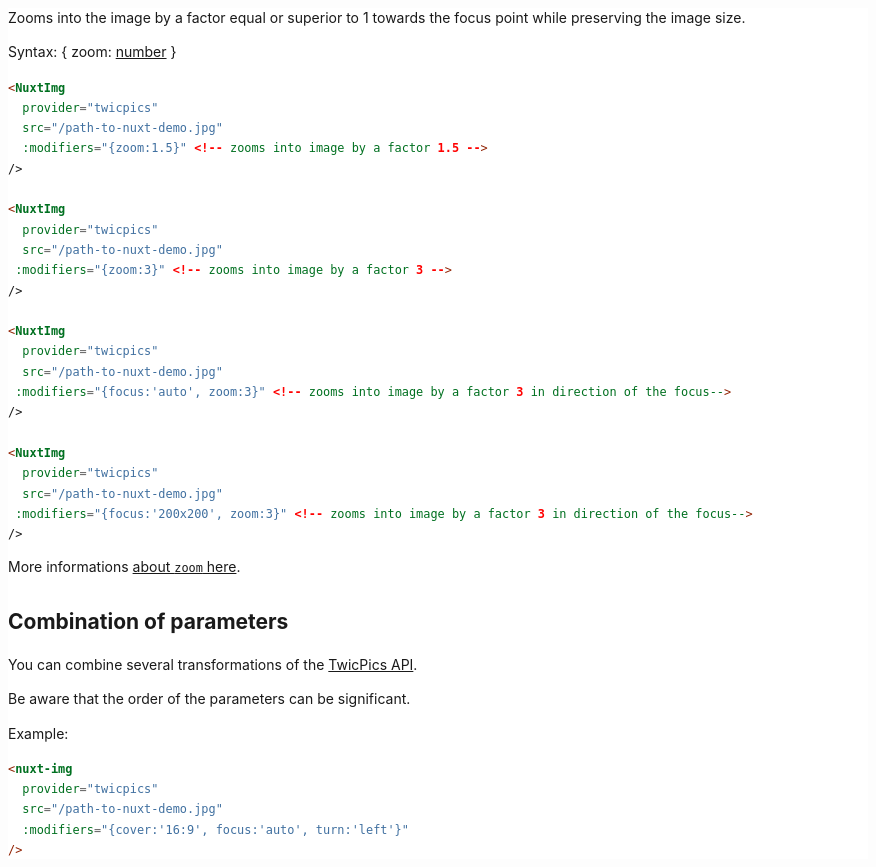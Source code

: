 Zooms into the image by a factor equal or superior to 1 towards the focus point while preserving the image size.

Syntax: { zoom: [number](https://www.twicpics.com/docs/api/manipulations/?utm_source=nuxt&utm_medium=organic&utm_campaign=provider#number) }

```html
<NuxtImg
  provider="twicpics"
  src="/path-to-nuxt-demo.jpg"
  :modifiers="{zoom:1.5}" <!-- zooms into image by a factor 1.5 -->
/>

<NuxtImg
  provider="twicpics"
  src="/path-to-nuxt-demo.jpg"
 :modifiers="{zoom:3}" <!-- zooms into image by a factor 3 -->
/>

<NuxtImg
  provider="twicpics"
  src="/path-to-nuxt-demo.jpg"
 :modifiers="{focus:'auto', zoom:3}" <!-- zooms into image by a factor 3 in direction of the focus-->
/>

<NuxtImg
  provider="twicpics"
  src="/path-to-nuxt-demo.jpg"
 :modifiers="{focus:'200x200', zoom:3}" <!-- zooms into image by a factor 3 in direction of the focus-->
/>

```

More informations [about `zoom` here](https://www.twicpics.com/docs/api/transformations/?utm_source=nuxt&utm_medium=organic&utm_campaign=provider#zoom).

## Combination of parameters 

You can combine several transformations of the [TwicPics API](https://www.twicpics.com/docs/api/transformations/?utm_source=nuxt&utm_medium=organic&utm_campaign=provider).

Be aware that the order of the parameters can be significant.

Example:

```html
<nuxt-img
  provider="twicpics"
  src="/path-to-nuxt-demo.jpg"
  :modifiers="{cover:'16:9', focus:'auto', turn:'left'}"
/>
```
